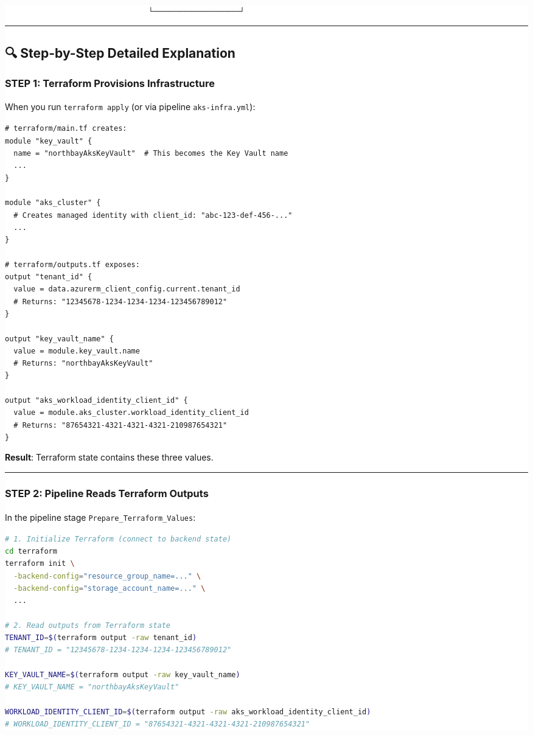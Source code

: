 ```
                                 └────────────────────┘
```

---

## 🔍 Step-by-Step Detailed Explanation

### **STEP 1: Terraform Provisions Infrastructure**

When you run `terraform apply` (or via pipeline `aks-infra.yml`):

```hcl
# terraform/main.tf creates:
module "key_vault" {
  name = "northbayAksKeyVault"  # This becomes the Key Vault name
  ...
}

module "aks_cluster" {
  # Creates managed identity with client_id: "abc-123-def-456-..."
  ...
}

# terraform/outputs.tf exposes:
output "tenant_id" {
  value = data.azurerm_client_config.current.tenant_id
  # Returns: "12345678-1234-1234-1234-123456789012"
}

output "key_vault_name" {
  value = module.key_vault.name
  # Returns: "northbayAksKeyVault"
}

output "aks_workload_identity_client_id" {
  value = module.aks_cluster.workload_identity_client_id
  # Returns: "87654321-4321-4321-4321-210987654321"
}
```

**Result**: Terraform state contains these three values.

---

### **STEP 2: Pipeline Reads Terraform Outputs**

In the pipeline stage `Prepare_Terraform_Values`:

```bash
# 1. Initialize Terraform (connect to backend state)
cd terraform
terraform init \
  -backend-config="resource_group_name=..." \
  -backend-config="storage_account_name=..." \
  ...

# 2. Read outputs from Terraform state
TENANT_ID=$(terraform output -raw tenant_id)
# TENANT_ID = "12345678-1234-1234-1234-123456789012"

KEY_VAULT_NAME=$(terraform output -raw key_vault_name)
# KEY_VAULT_NAME = "northbayAksKeyVault"

WORKLOAD_IDENTITY_CLIENT_ID=$(terraform output -raw aks_workload_identity_client_id)
# WORKLOAD_IDENTITY_CLIENT_ID = "87654321-4321-4321-4321-210987654321"
```